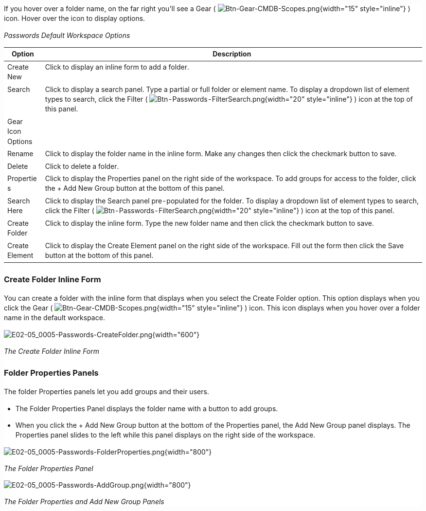 If you hover over a folder name, on the far right you'll see a Gear (&nbsp;![Btn-Gear-CMDB-Scopes.png](Btn-Gear-CMDB-Scopes.png){width="15" style="inline"}&nbsp;) icon. Hover over the icon to display options.

*Passwords Default Workspace Options*

| Option            | Description                                                                                                                                                                                                                                                                                       |
|-------------------|---------------------------------------------------------------------------------------------------------------------------------------------------------------------------------------------------------------------------------------------------------------------------------------------------|
| Create New        | Click to display an inline form to add a folder.                                                                                                                                                                                                                                                  |
| Search            | Click to display a search panel. Type a partial or full folder or element name. To display a dropdown list of element types to search, click the Filter (&nbsp;![Btn-Passwords-FilterSearch.png](Btn-Passwords-FilterSearch.png){width="20" style="inline"}&nbsp;) icon at the top of this panel. |
| Gear Icon Options ||
| Rename            | Click to display the folder name in the inline form. Make any changes then click the checkmark button to save.                                                                                                                                                                                    |
| Delete            | Click to delete a folder.                                                                                                                                                                                                                                                                         |
| Properties        | Click to display the Properties panel on the right side of the workspace. To add groups for access to the folder, click the + Add New Group button at the bottom of this panel.                                                                                                                   |
| Search Here       | Click to display the Search panel pre-populated for the folder.  To display a dropdown list of element types to search, click the Filter (&nbsp;![Btn-Passwords-FilterSearch.png](Btn-Passwords-FilterSearch.png){width="20" style="inline"}&nbsp;) icon at the top of this panel.                |
| Create Folder     | Click to display the inline form. Type the new folder name and then click the checkmark button to save.                                                                                                                                                                                           |
| Create Element    | Click to display the Create Element panel on the right side of the workspace. Fill out the form then click the Save button at the bottom of this panel.                                                                                                                                           |


### Create Folder Inline Form

You can create a folder with the inline form that displays when you select the Create Folder option. This option displays when you click the Gear (&nbsp;![Btn-Gear-CMDB-Scopes.png](Btn-Gear-CMDB-Scopes.png){width="15" style="inline"}&nbsp;) icon. This icon displays when you hover over a folder name in the default workspace.

![E02-05_0005-Passwords-CreateFolder.png](E02-05_0005-Passwords-CreateFolder.png){width="600"}

*The Create Folder Inline Form*

### Folder Properties Panels

The folder Properties panels let you add groups and their users.

* The Folder Properties Panel displays the folder name with a button to add groups.

* When you click the + Add New Group button at the bottom of the Properties panel, the Add New Group panel displays. The Properties panel slides to the left while this panel displays on the right side of the workspace.

![E02-05_0005-Passwords-FolderProperties.png](E02-05_0005-Passwords-FolderProperties.png){width="800"}

*The Folder Properties Panel*

![E02-05_0005-Passwords-AddGroup.png](E02-05_0005-Passwords-AddGroup.png){width="800"}

*The Folder Properties and Add New Group Panels*

